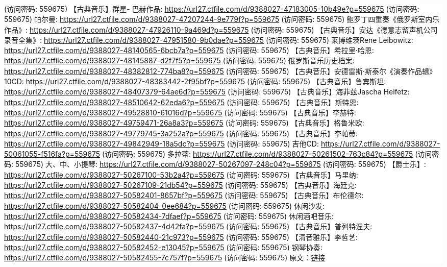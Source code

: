 (访问密码: 559675)
【古典音乐】群星- 巴赫作品: https://url27.ctfile.com/d/9388027-47183005-10b49e?p=559675
(访问密码: 559675)
帕尔曼: https://url27.ctfile.com/d/9388027-47207244-9e779f?p=559675
(访问密码: 559675)
鲍罗丁四重奏《俄罗斯室内乐作品》: https://url27.ctfile.com/d/9388027-47926110-9a469d?p=559675
(访问密码: 559675)
【古典音乐】安达《德意志留声机公司录音全集》: https://url27.ctfile.com/d/9388027-47951580-9b0dae?p=559675
(访问密码: 559675)
莱博维茨Rene Leibowitz: https://url27.ctfile.com/d/9388027-48140565-6bcb7a?p=559675
(访问密码: 559675)
【古典音乐】希拉里·哈恩: https://url27.ctfile.com/d/9388027-48145887-d2f7f5?p=559675
(访问密码: 559675)
俄罗斯音乐历史档案: https://url27.ctfile.com/d/9388027-48382812-774ba8?p=559675
(访问密码: 559675)
【古典音乐】安德雷斯·斯泰尔《演奏作品辑》10CD: https://url27.ctfile.com/d/9388027-48383442-2f95bf?p=559675
(访问密码: 559675)
【古典音乐】鲁宾斯坦: https://url27.ctfile.com/d/9388027-48407379-64ae6d?p=559675
(访问密码: 559675)
【古典音乐】海菲兹Jascha Heifetz: https://url27.ctfile.com/d/9388027-48510642-62eda6?p=559675
(访问密码: 559675)
【古典音乐】斯特恩: https://url27.ctfile.com/d/9388027-49528810-61016d?p=559675
(访问密码: 559675)
【古典音乐】李赫特: https://url27.ctfile.com/d/9388027-49759471-26a8a3?p=559675
(访问密码: 559675)
【古典音乐】格鲁米欧: https://url27.ctfile.com/d/9388027-49779745-3a252a?p=559675
(访问密码: 559675)
【古典音乐】李帕蒂: https://url27.ctfile.com/d/9388027-49842949-18a5dc?p=559675
(访问密码: 559675)
吉他CD: https://url27.ctfile.com/d/9388027-50061055-f516fa?p=559675
(访问密码: 559675)
多拉蒂: https://url27.ctfile.com/d/9388027-50261502-763c84?p=559675
(访问密码: 559675)
大、中、小提琴: https://url27.ctfile.com/d/9388027-50267097-248c04?p=559675
(访问密码: 559675)
【爵士乐】: https://url27.ctfile.com/d/9388027-50267100-53b2a4?p=559675
(访问密码: 559675)
【古典音乐】马里纳: https://url27.ctfile.com/d/9388027-50267109-21db54?p=559675
(访问密码: 559675)
【古典音乐】海廷克: https://url27.ctfile.com/d/9388027-50582401-8657bf?p=559675
(访问密码: 559675)
【古典音乐】布伦德尔: https://url27.ctfile.com/d/9388027-50582404-0ee684?p=559675
(访问密码: 559675)
休闲沙发: https://url27.ctfile.com/d/9388027-50582434-7dfaef?p=559675
(访问密码: 559675)
休闲酒吧音乐: https://url27.ctfile.com/d/9388027-50582437-4d42fa?p=559675
(访问密码: 559675)
【古典音乐】普列特涅夫: https://url27.ctfile.com/d/9388027-50582440-21c973?p=559675
(访问密码: 559675)
【清音雅乐】李哲艺: https://url27.ctfile.com/d/9388027-50582452-e13045?p=559675
(访问密码: 559675)
钢琴协奏: https://url27.ctfile.com/d/9388027-50582455-7c757f?p=559675
(访问密码: 559675)
原文：[链接](https://blog.sina.com.cn/s/blog_1647c7e7601030zsr.html)